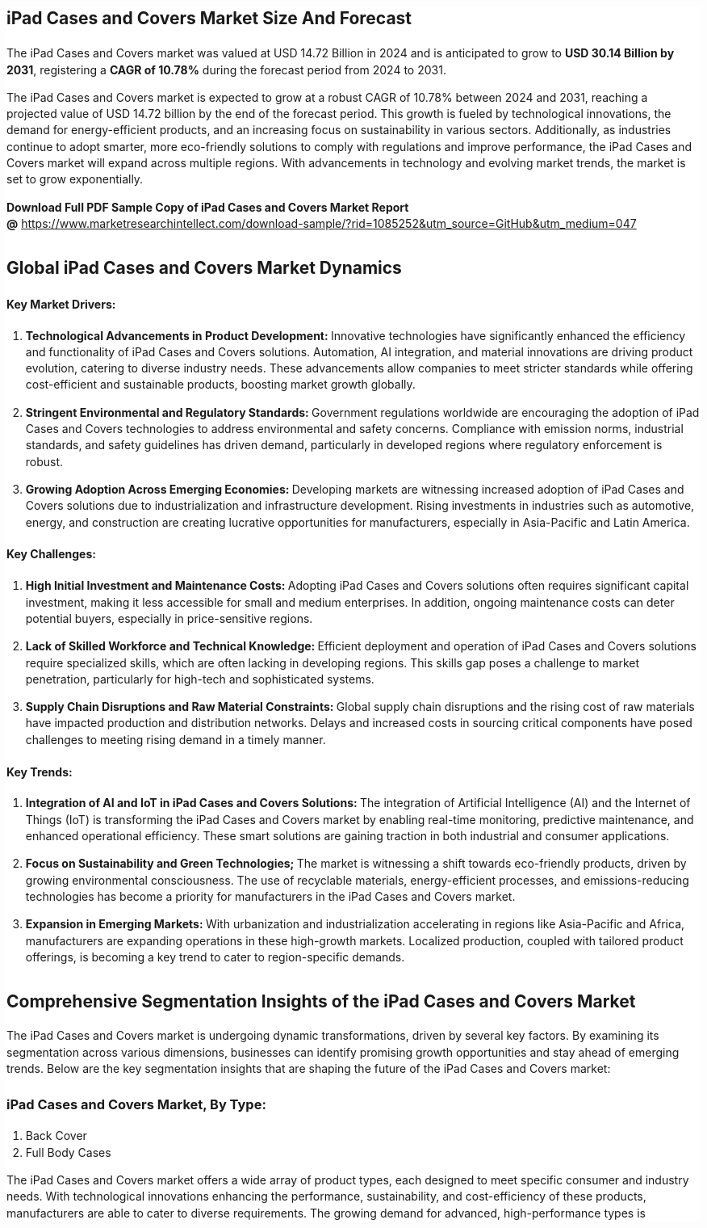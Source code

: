 <h2>iPad Cases and Covers Market Size And Forecast</h2><p>The iPad Cases and Covers market was valued at USD 14.72 Billion in 2024 and is anticipated to grow to <strong>USD 30.14 Billion by 2031</strong>, registering a <strong>CAGR of 10.78%</strong> during the forecast period from 2024 to 2031.</p><p>The iPad Cases and Covers market is expected to grow at a robust CAGR of 10.78% between 2024 and 2031, reaching a projected value of USD 14.72 billion by the end of the forecast period. This growth is fueled by technological innovations, the demand for energy-efficient products, and an increasing focus on sustainability in various sectors. Additionally, as industries continue to adopt smarter, more eco-friendly solutions to comply with regulations and improve performance, the iPad Cases and Covers market will expand across multiple regions. With advancements in technology and evolving market trends, the market is set to grow exponentially.</p><p><strong>Download Full PDF Sample Copy of iPad Cases and Covers Market Report @</strong>&nbsp;<a href="https://www.marketresearchintellect.com/download-sample/?rid=1085252&amp;utm_source=GitHub&amp;utm_medium=047">https://www.marketresearchintellect.com/download-sample/?rid=1085252&amp;utm_source=GitHub&amp;utm_medium=047</a></p><h2>Global iPad Cases and Covers Market Dynamics</h2><h4><strong>Key Market Drivers:</strong></h4><ol><li><p><strong>Technological Advancements in Product Development:&nbsp;</strong>Innovative technologies have significantly enhanced the efficiency and functionality of iPad Cases and Covers solutions. Automation, AI integration, and material innovations are driving product evolution, catering to diverse industry needs. These advancements allow companies to meet stricter standards while offering cost-efficient and sustainable products, boosting market growth globally.</p></li><li><p><strong>Stringent Environmental and Regulatory Standards:&nbsp;</strong>Government regulations worldwide are encouraging the adoption of iPad Cases and Covers technologies to address environmental and safety concerns. Compliance with emission norms, industrial standards, and safety guidelines has driven demand, particularly in developed regions where regulatory enforcement is robust.</p></li><li><p><strong>Growing Adoption Across Emerging Economies:&nbsp;</strong>Developing markets are witnessing increased adoption of iPad Cases and Covers solutions due to industrialization and infrastructure development. Rising investments in industries such as automotive, energy, and construction are creating lucrative opportunities for manufacturers, especially in Asia-Pacific and Latin America.</p></li></ol><h4><strong>Key Challenges:</strong></h4><ol><li><p><strong>High Initial Investment and Maintenance Costs:&nbsp;</strong>Adopting iPad Cases and Covers solutions often requires significant capital investment, making it less accessible for small and medium enterprises. In addition, ongoing maintenance costs can deter potential buyers, especially in price-sensitive regions.</p></li><li><p><strong>Lack of Skilled Workforce and Technical Knowledge:&nbsp;</strong>Efficient deployment and operation of iPad Cases and Covers solutions require specialized skills, which are often lacking in developing regions. This skills gap poses a challenge to market penetration, particularly for high-tech and sophisticated systems.</p></li><li><p><strong>Supply Chain Disruptions and Raw Material Constraints:&nbsp;</strong>Global supply chain disruptions and the rising cost of raw materials have impacted production and distribution networks. Delays and increased costs in sourcing critical components have posed challenges to meeting rising demand in a timely manner.</p></li></ol><h4><strong>Key Trends:</strong></h4><ol><li><p><strong>Integration of AI and IoT in iPad Cases and Covers Solutions:&nbsp;</strong>The integration of Artificial Intelligence (AI) and the Internet of Things (IoT) is transforming the iPad Cases and Covers market by enabling real-time monitoring, predictive maintenance, and enhanced operational efficiency. These smart solutions are gaining traction in both industrial and consumer applications.</p></li><li><p><strong>Focus on Sustainability and Green Technologies;&nbsp;</strong>The market is witnessing a shift towards eco-friendly products, driven by growing environmental consciousness. The use of recyclable materials, energy-efficient processes, and emissions-reducing technologies has become a priority for manufacturers in the iPad Cases and Covers market.</p></li><li><p><strong>Expansion in Emerging Markets:&nbsp;</strong>With urbanization and industrialization accelerating in regions like Asia-Pacific and Africa, manufacturers are expanding operations in these high-growth markets. Localized production, coupled with tailored product offerings, is becoming a key trend to cater to region-specific demands.</p></li></ol><div class="article-main__content" data-test-id="publishing-text-block"><h2>Comprehensive Segmentation Insights of the iPad Cases and Covers Market</h2><p>The iPad Cases and Covers market is undergoing dynamic transformations, driven by several key factors. By examining its segmentation across various dimensions, businesses can identify promising growth opportunities and stay ahead of emerging trends. Below are the key segmentation insights that are shaping the future of the iPad Cases and Covers market:</p><h3><strong>iPad Cases and Covers Market, By Type:<br /></strong></h3><ol><li>Back Cover<li> Full Body Cases</li></ol><p>The iPad Cases and Covers market offers a wide array of product types, each designed to meet specific consumer and industry needs. With technological innovations enhancing the performance, sustainability, and cost-efficiency of these products, manufacturers are able to cater to diverse requirements. The growing demand for advanced, high-performance types is